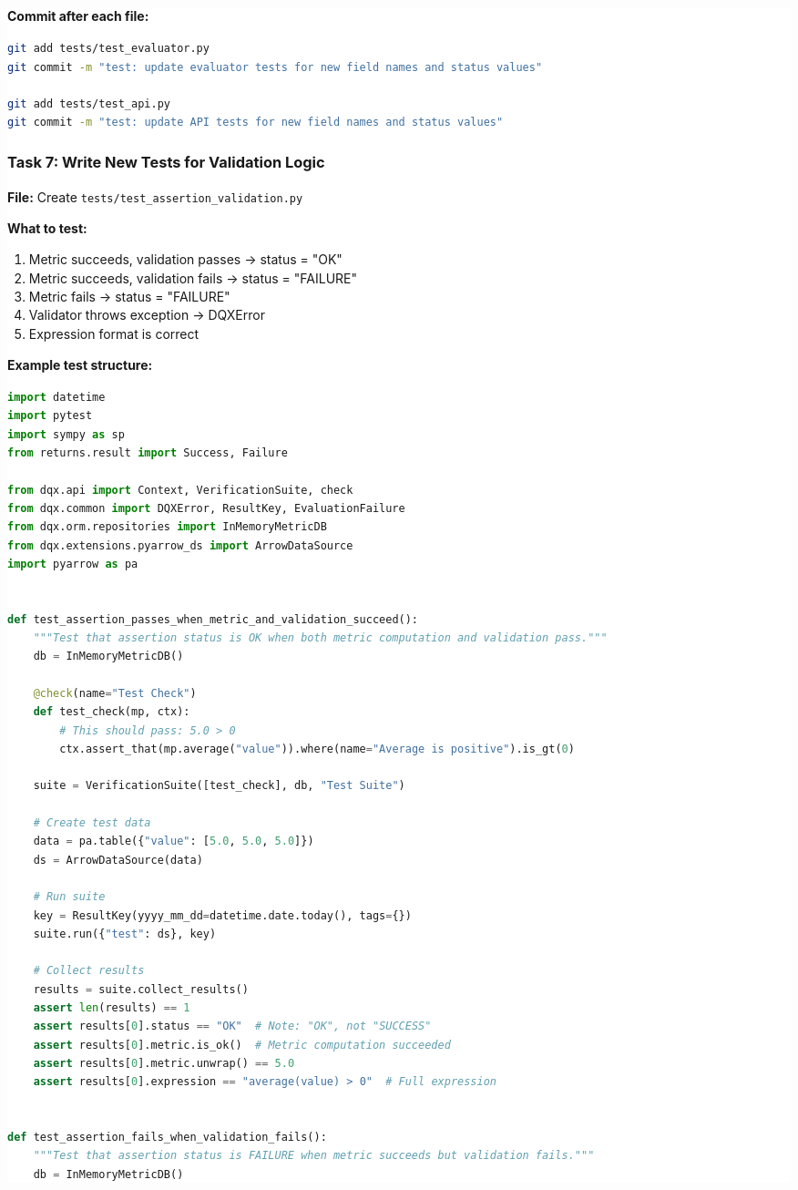**Commit after each file:**
```bash
git add tests/test_evaluator.py
git commit -m "test: update evaluator tests for new field names and status values"

git add tests/test_api.py
git commit -m "test: update API tests for new field names and status values"
```

### Task 7: Write New Tests for Validation Logic

**File:** Create `tests/test_assertion_validation.py`

**What to test:**
1. Metric succeeds, validation passes → status = "OK"
2. Metric succeeds, validation fails → status = "FAILURE"
3. Metric fails → status = "FAILURE"
4. Validator throws exception → DQXError
5. Expression format is correct

**Example test structure:**
```python
import datetime
import pytest
import sympy as sp
from returns.result import Success, Failure

from dqx.api import Context, VerificationSuite, check
from dqx.common import DQXError, ResultKey, EvaluationFailure
from dqx.orm.repositories import InMemoryMetricDB
from dqx.extensions.pyarrow_ds import ArrowDataSource
import pyarrow as pa


def test_assertion_passes_when_metric_and_validation_succeed():
    """Test that assertion status is OK when both metric computation and validation pass."""
    db = InMemoryMetricDB()

    @check(name="Test Check")
    def test_check(mp, ctx):
        # This should pass: 5.0 > 0
        ctx.assert_that(mp.average("value")).where(name="Average is positive").is_gt(0)

    suite = VerificationSuite([test_check], db, "Test Suite")

    # Create test data
    data = pa.table({"value": [5.0, 5.0, 5.0]})
    ds = ArrowDataSource(data)

    # Run suite
    key = ResultKey(yyyy_mm_dd=datetime.date.today(), tags={})
    suite.run({"test": ds}, key)

    # Collect results
    results = suite.collect_results()
    assert len(results) == 1
    assert results[0].status == "OK"  # Note: "OK", not "SUCCESS"
    assert results[0].metric.is_ok()  # Metric computation succeeded
    assert results[0].metric.unwrap() == 5.0
    assert results[0].expression == "average(value) > 0"  # Full expression


def test_assertion_fails_when_validation_fails():
    """Test that assertion status is FAILURE when metric succeeds but validation fails."""
    db = InMemoryMetricDB()
```
